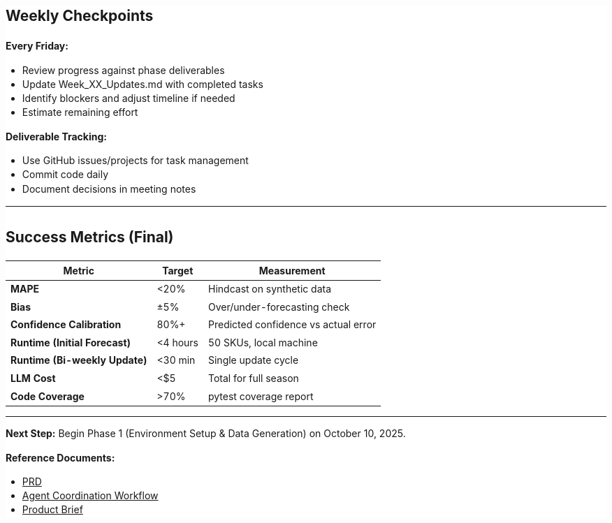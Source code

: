 
## Weekly Checkpoints

**Every Friday:**
- Review progress against phase deliverables
- Update Week_XX_Updates.md with completed tasks
- Identify blockers and adjust timeline if needed
- Estimate remaining effort

**Deliverable Tracking:**
- Use GitHub issues/projects for task management
- Commit code daily
- Document decisions in meeting notes

---

## Success Metrics (Final)

| Metric | Target | Measurement |
|--------|--------|-------------|
| **MAPE** | <20% | Hindcast on synthetic data |
| **Bias** | ±5% | Over/under-forecasting check |
| **Confidence Calibration** | 80%+ | Predicted confidence vs actual error |
| **Runtime (Initial Forecast)** | <4 hours | 50 SKUs, local machine |
| **Runtime (Bi-weekly Update)** | <30 min | Single update cycle |
| **LLM Cost** | <$5 | Total for full season |
| **Code Coverage** | >70% | pytest coverage report |

---

**Next Step:** Begin Phase 1 (Environment Setup & Data Generation) on October 10, 2025.

**Reference Documents:**
- [PRD](prd_demand_forecasting_system.md)
- [Agent Coordination Workflow](agent_coordination_workflow.md)
- [Product Brief](../product_brief/2_demand_forecasting_product_brief.md)
